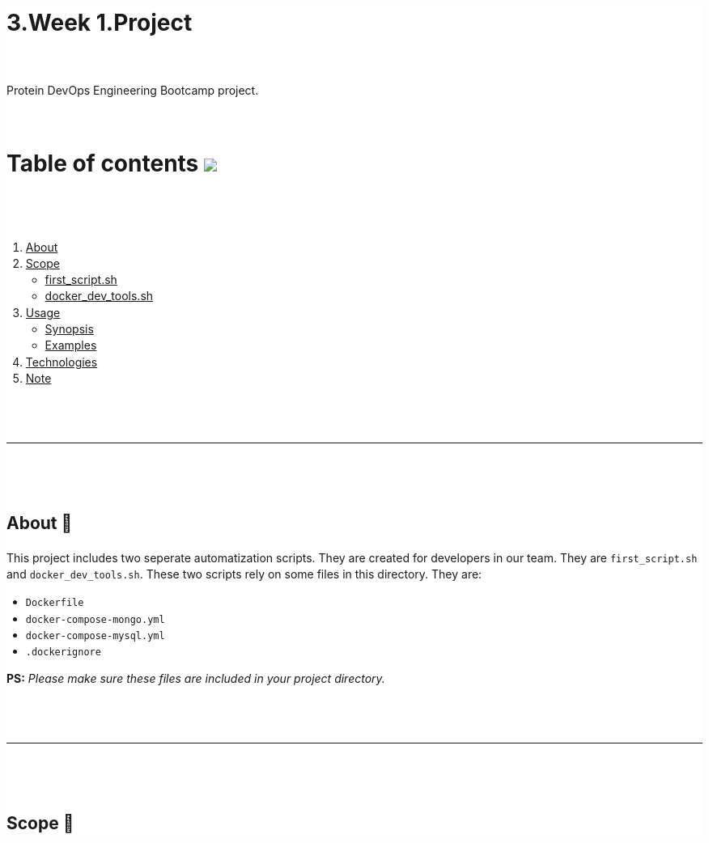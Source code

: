 
# 3.Week 1.Project
</br>

Protein DevOps Engineering Bootcamp project.
</br>
</br>
# Table of contents [![](./docs/img/pin.svg)](#table-of-contents)
</br>
</br>

1. [About](#about)
2. [Scope](#scope)
	- [first_script.sh](#1-firstscriptsh)
	- [docker_dev_tools.sh](#2dockerdevtoolssh)
3. [Usage](#usage)
    - [Synopsis](#synopsis)
    - [Examples](#examples)
4. [Technologies](#technologies)
5. [Note](#note)


</br>
</br>

---

</br>
</br>

## **About** [](#about) 📌

This project includes two seperate automatization scripts. They are created for developers in our team. They are `first_script.sh` and `docker_dev_tools.sh`. These two scripts rely on some files in this directory. They are:
- `Dockerfile` 
- `docker-compose-mongo.yml` 
- `docker-compose-mysql.yml` 
- `.dockerignore` 

**PS:** *Please make sure these files are included in your project directory.*

</br>
</br>

---
</br>
</br>


## **Scope** [](#scope) 📌
